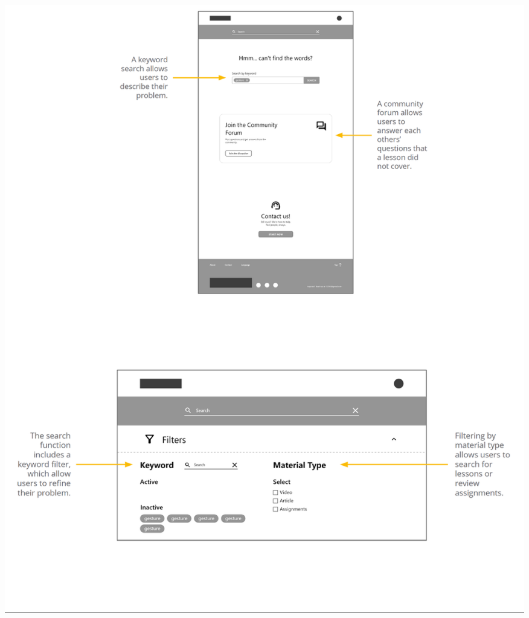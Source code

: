 ![Digital wireframe of the help page, providing a keyword search and community forum](./images/digital-wireframe-2.png)
![Digital wireframe of the search function, including a keyword and material type (i.e. by video or article) filter](./images/digital-wireframe-3.png)

---